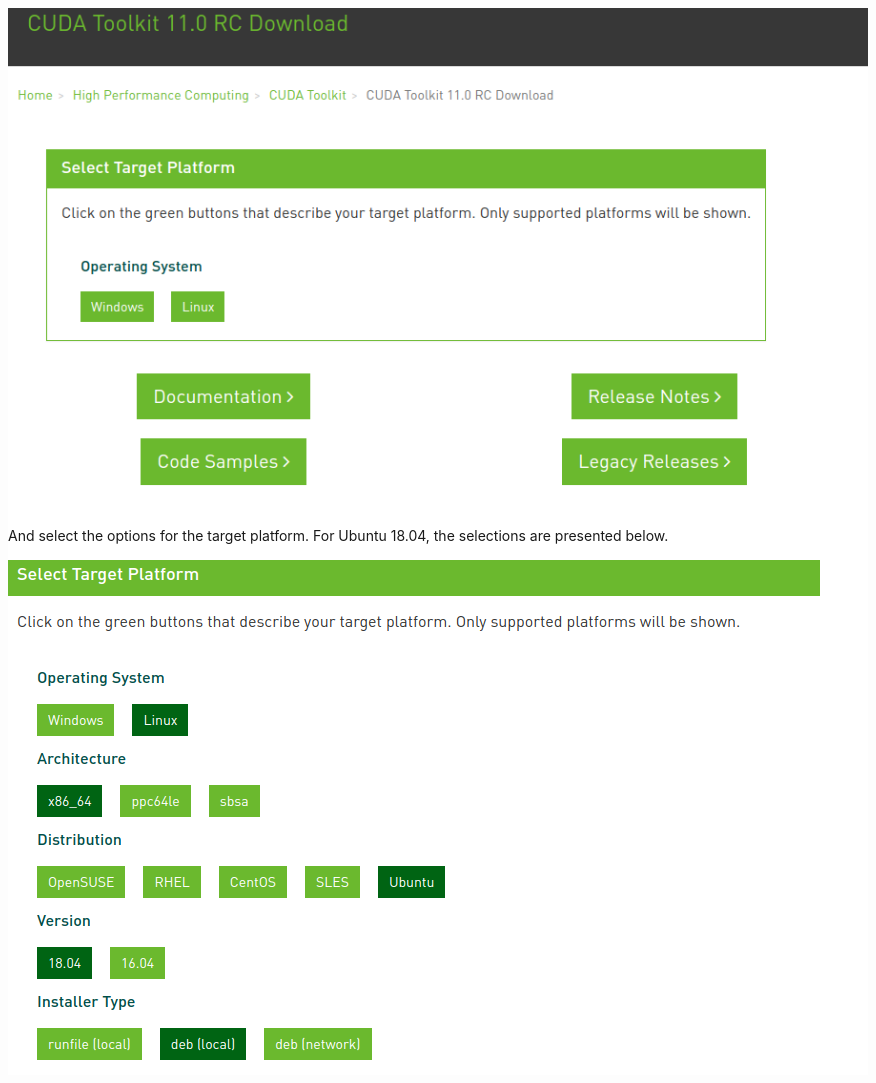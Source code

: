<img src="images/nvidia-cuda_toolkit_11_0_rc_download-select_target_platform.png">

And select the options for the target platform. For Ubuntu 18.04, the selections are presented below. 

<img src="images/nvidia-cuda_toolkit_11_0_rc_download-select_target_platform-selected.png">
